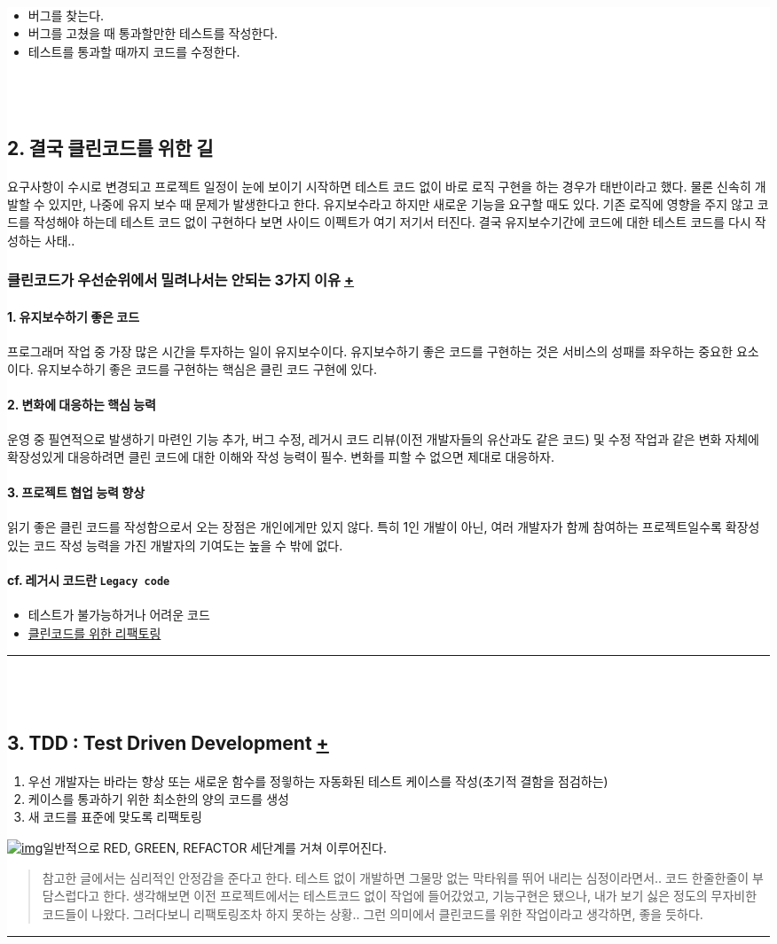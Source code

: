 - 버그를 찾는다.
- 버그를 고쳤을 때 통과할만한 테스트를 작성한다.
- 테스트를 통과할 때까지 코드를 수정한다.



<br><br>

## 2. 결국 클린코드를 위한 길

요구사항이 수시로 변경되고 프로젝트 일정이 눈에 보이기 시작하면 테스트 코드 없이 바로 로직 구현을 하는 경우가 태반이라고 했다. 물론 신속히 개발할 수 있지만, 나중에 유지 보수 때 문제가 발생한다고 한다. 유지보수라고 하지만 새로운 기능을 요구할 때도 있다. 기존 로직에 영향을 주지 않고 코드를 작성해야 하는데 테스트 코드 없이 구현하다 보면 사이드 이펙트가 여기 저기서 터진다. 결국 유지보수기간에 코드에 대한 테스트 코드를 다시 작성하는 사태..

### 클린코드가 우선순위에서 밀려나서는 안되는 3가지 이유 [+](http://codesquad.kr/page/specialTdd.html)

#### 1. 유지보수하기 좋은 코드

프로그래머 작업 중 가장 많은 시간을 투자하는 일이 유지보수이다. 유지보수하기 좋은 코드를 구현하는 것은 서비스의 성패를 좌우하는 중요한 요소이다. 유지보수하기 좋은 코드를 구현하는 핵심은 클린 코드 구현에 있다.

#### 2. 변화에 대응하는 핵심 능력

운영 중 필연적으로 발생하기 마련인 기능 추가, 버그 수정, 레거시 코드 리뷰(이전 개발자들의 유산과도 같은 코드) 및 수정 작업과 같은 변화 자체에 확장성있게 대응하려면 클린 코드에 대한 이해와 작성 능력이 필수. 변화를 피할 수 없으면 제대로 대응하자.

#### 3. 프로젝트 협업 능력 향상

읽기 좋은 클린 코드를 작성함으로서 오는 장점은 개인에게만 있지 않다. 특히 1인 개발이 아닌, 여러 개발자가 함께 참여하는 프로젝트일수록 확장성 있는 코드 작성 능력을 가진 개발자의 기여도는 높을 수 밖에 없다.

#### cf. 레거시 코드란 `Legacy code`

- 테스트가 불가능하거나 어려운 코드
- [클린코드를 위한 리팩토링](https://feel5ny.github.io/2017/12/09/Refactoring/)

------

<br><br>

## 3. TDD : Test Driven Development [+](http://blog.jeonghwan.net/mocha/)

1. 우선 개발자는 바라는 향상 또는 새로운 함수를 정읳하는 자동화된 테스트 케이스를 작성(초기적 결함을 점검하는)
2. 케이스를 통과하기 위한 최소한의 양의 코드를 생성
3. 새 코드를 표준에 맞도록 리팩토링

[![img](https://feel5ny.github.io/images/post_img/45/tdd-work-flow.gif)](https://feel5ny.github.io/images/post_img/45/tdd-work-flow.gif)일반적으로 RED, GREEN, REFACTOR 세단계를 거쳐 이루어진다.

> 참고한 글에서는 심리적인 안정감을 준다고 한다. 테스트 없이 개발하면 그물망 없는 막타워를 뛰어 내리는 심정이라면서.. 코드 한줄한줄이 부담스럽다고 한다.
> 생각해보면 이전 프로젝트에서는 테스트코드 없이 작업에 들어갔었고, 기능구현은 됐으나, 내가 보기 싫은 정도의 무자비한 코드들이 나왔다. 그러다보니 리팩토링조차 하지 못하는 상황.. 그런 의미에서 클린코드를 위한 작업이라고 생각하면, 좋을 듯하다.

------
